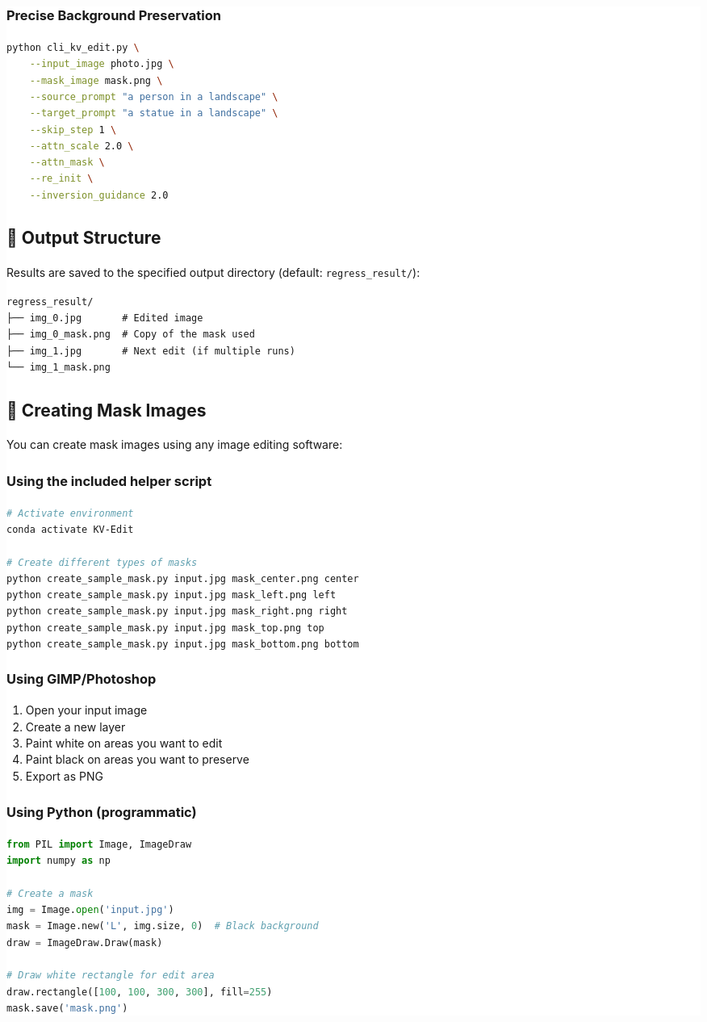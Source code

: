 ### Precise Background Preservation
```bash
python cli_kv_edit.py \
    --input_image photo.jpg \
    --mask_image mask.png \
    --source_prompt "a person in a landscape" \
    --target_prompt "a statue in a landscape" \
    --skip_step 1 \
    --attn_scale 2.0 \
    --attn_mask \
    --re_init \
    --inversion_guidance 2.0
```

## 📁 Output Structure

Results are saved to the specified output directory (default: `regress_result/`):
```
regress_result/
├── img_0.jpg       # Edited image
├── img_0_mask.png  # Copy of the mask used
├── img_1.jpg       # Next edit (if multiple runs)
└── img_1_mask.png
```

## 🔧 Creating Mask Images

You can create mask images using any image editing software:

### Using the included helper script
```bash
# Activate environment
conda activate KV-Edit

# Create different types of masks
python create_sample_mask.py input.jpg mask_center.png center
python create_sample_mask.py input.jpg mask_left.png left
python create_sample_mask.py input.jpg mask_right.png right
python create_sample_mask.py input.jpg mask_top.png top
python create_sample_mask.py input.jpg mask_bottom.png bottom
```

### Using GIMP/Photoshop
1. Open your input image
2. Create a new layer
3. Paint white on areas you want to edit
4. Paint black on areas you want to preserve
5. Export as PNG

### Using Python (programmatic)
```python
from PIL import Image, ImageDraw
import numpy as np

# Create a mask
img = Image.open('input.jpg')
mask = Image.new('L', img.size, 0)  # Black background
draw = ImageDraw.Draw(mask)

# Draw white rectangle for edit area
draw.rectangle([100, 100, 300, 300], fill=255)
mask.save('mask.png')
```
